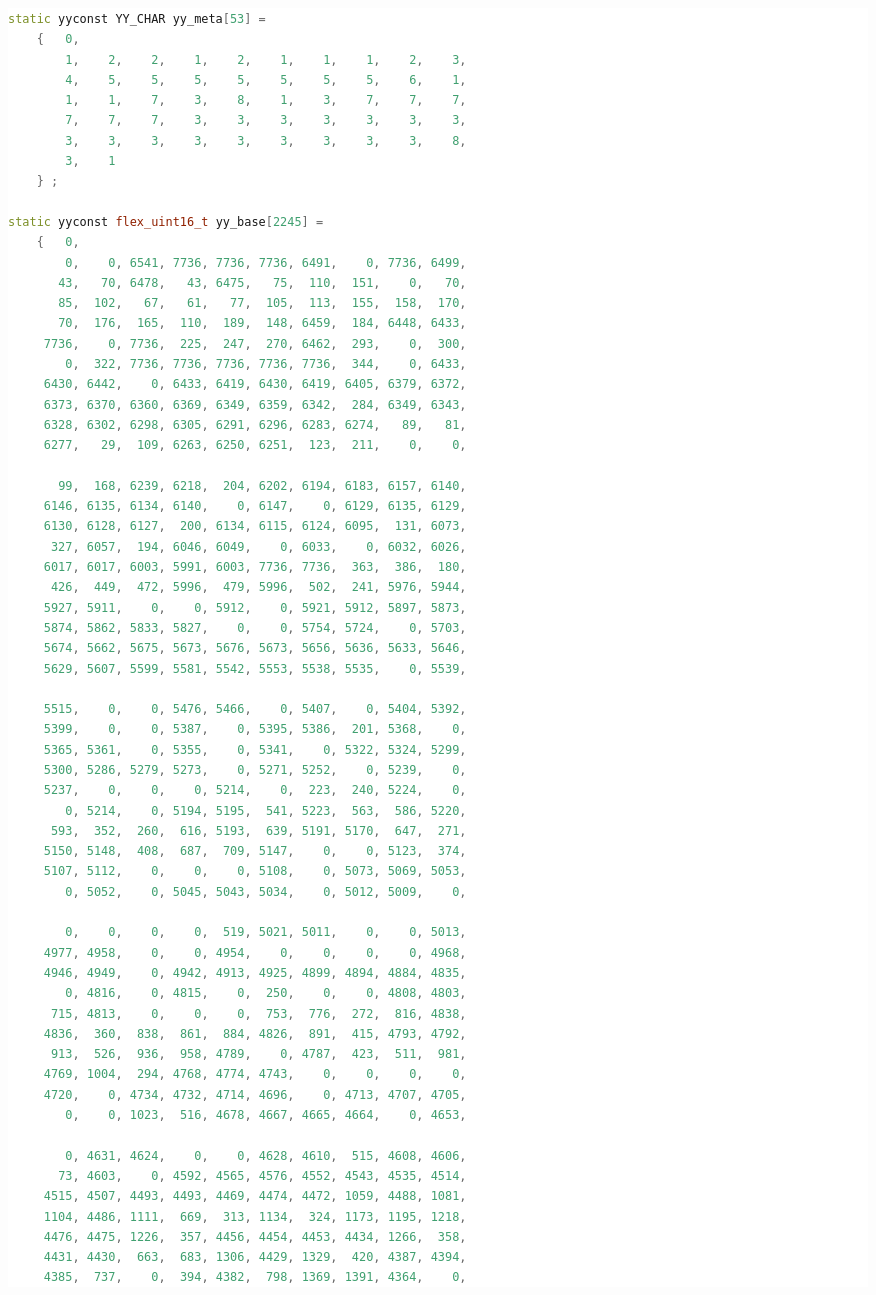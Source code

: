```cpp
static yyconst YY_CHAR yy_meta[53] =
    {   0,
        1,    2,    2,    1,    2,    1,    1,    1,    2,    3,
        4,    5,    5,    5,    5,    5,    5,    5,    6,    1,
        1,    1,    7,    3,    8,    1,    3,    7,    7,    7,
        7,    7,    7,    3,    3,    3,    3,    3,    3,    3,
        3,    3,    3,    3,    3,    3,    3,    3,    3,    8,
        3,    1
    } ;

static yyconst flex_uint16_t yy_base[2245] =
    {   0,
        0,    0, 6541, 7736, 7736, 7736, 6491,    0, 7736, 6499,
       43,   70, 6478,   43, 6475,   75,  110,  151,    0,   70,
       85,  102,   67,   61,   77,  105,  113,  155,  158,  170,
       70,  176,  165,  110,  189,  148, 6459,  184, 6448, 6433,
     7736,    0, 7736,  225,  247,  270, 6462,  293,    0,  300,
        0,  322, 7736, 7736, 7736, 7736, 7736,  344,    0, 6433,
     6430, 6442,    0, 6433, 6419, 6430, 6419, 6405, 6379, 6372,
     6373, 6370, 6360, 6369, 6349, 6359, 6342,  284, 6349, 6343,
     6328, 6302, 6298, 6305, 6291, 6296, 6283, 6274,   89,   81,
     6277,   29,  109, 6263, 6250, 6251,  123,  211,    0,    0,

       99,  168, 6239, 6218,  204, 6202, 6194, 6183, 6157, 6140,
     6146, 6135, 6134, 6140,    0, 6147,    0, 6129, 6135, 6129,
     6130, 6128, 6127,  200, 6134, 6115, 6124, 6095,  131, 6073,
      327, 6057,  194, 6046, 6049,    0, 6033,    0, 6032, 6026,
     6017, 6017, 6003, 5991, 6003, 7736, 7736,  363,  386,  180,
      426,  449,  472, 5996,  479, 5996,  502,  241, 5976, 5944,
     5927, 5911,    0,    0, 5912,    0, 5921, 5912, 5897, 5873,
     5874, 5862, 5833, 5827,    0,    0, 5754, 5724,    0, 5703,
     5674, 5662, 5675, 5673, 5676, 5673, 5656, 5636, 5633, 5646,
     5629, 5607, 5599, 5581, 5542, 5553, 5538, 5535,    0, 5539,

     5515,    0,    0, 5476, 5466,    0, 5407,    0, 5404, 5392,
     5399,    0,    0, 5387,    0, 5395, 5386,  201, 5368,    0,
     5365, 5361,    0, 5355,    0, 5341,    0, 5322, 5324, 5299,
     5300, 5286, 5279, 5273,    0, 5271, 5252,    0, 5239,    0,
     5237,    0,    0,    0, 5214,    0,  223,  240, 5224,    0,
        0, 5214,    0, 5194, 5195,  541, 5223,  563,  586, 5220,
      593,  352,  260,  616, 5193,  639, 5191, 5170,  647,  271,
     5150, 5148,  408,  687,  709, 5147,    0,    0, 5123,  374,
     5107, 5112,    0,    0,    0, 5108,    0, 5073, 5069, 5053,
        0, 5052,    0, 5045, 5043, 5034,    0, 5012, 5009,    0,

        0,    0,    0,    0,  519, 5021, 5011,    0,    0, 5013,
     4977, 4958,    0,    0, 4954,    0,    0,    0,    0, 4968,
     4946, 4949,    0, 4942, 4913, 4925, 4899, 4894, 4884, 4835,
        0, 4816,    0, 4815,    0,  250,    0,    0, 4808, 4803,
      715, 4813,    0,    0,    0,  753,  776,  272,  816, 4838,
     4836,  360,  838,  861,  884, 4826,  891,  415, 4793, 4792,
      913,  526,  936,  958, 4789,    0, 4787,  423,  511,  981,
     4769, 1004,  294, 4768, 4774, 4743,    0,    0,    0,    0,
     4720,    0, 4734, 4732, 4714, 4696,    0, 4713, 4707, 4705,
        0,    0, 1023,  516, 4678, 4667, 4665, 4664,    0, 4653,

        0, 4631, 4624,    0,    0, 4628, 4610,  515, 4608, 4606,
       73, 4603,    0, 4592, 4565, 4576, 4552, 4543, 4535, 4514,
     4515, 4507, 4493, 4493, 4469, 4474, 4472, 1059, 4488, 1081,
     1104, 4486, 1111,  669,  313, 1134,  324, 1173, 1195, 1218,
     4476, 4475, 1226,  357, 4456, 4454, 4453, 4434, 1266,  358,
     4431, 4430,  663,  683, 1306, 4429, 1329,  420, 4387, 4394,
     4385,  737,    0,  394, 4382,  798, 1369, 1391, 4364,    0,
```